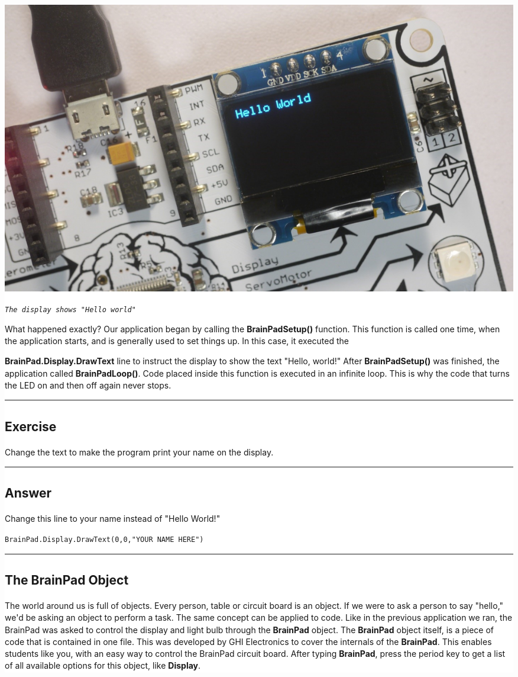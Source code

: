 ![alt text](images/introduction/Figure4.jpg)

_`The display shows "Hello world"`_

What happened exactly? Our application began by calling the **BrainPadSetup()** function. This function is called one time, when the application starts, and is generally used to set things up. In this case, it executed the 

**BrainPad.Display.DrawText** line to instruct the display to show the text "Hello, world!" After **BrainPadSetup()** was finished, the application called **BrainPadLoop()**. Code placed inside this function is executed in an infinite loop. This is why the code that turns the LED on and then off again never stops.

___
## Exercise
Change the text to make the program print your name on the display.
___

## Answer
Change this line to your name instead of "Hello World!"

``` 
BrainPad.Display.DrawText(0,0,"YOUR NAME HERE")
```

___

## The BrainPad Object
The world around us is full of objects. Every person, table or circuit board is an object. If we were to ask a person to say "hello," we'd be asking an object to perform a task. The same concept can be applied to code. Like in the previous application we ran, the BrainPad was asked to control the display and light bulb through the 
**BrainPad** object.
The **BrainPad** object itself, is a piece of code that is contained in one file. This was developed by GHI Electronics to cover the internals of the **BrainPad**. This enables students like you, with an easy way to control the BrainPad circuit board.
After typing **BrainPad**, press the period key to get a list of all available options for this object, like **Display**.
